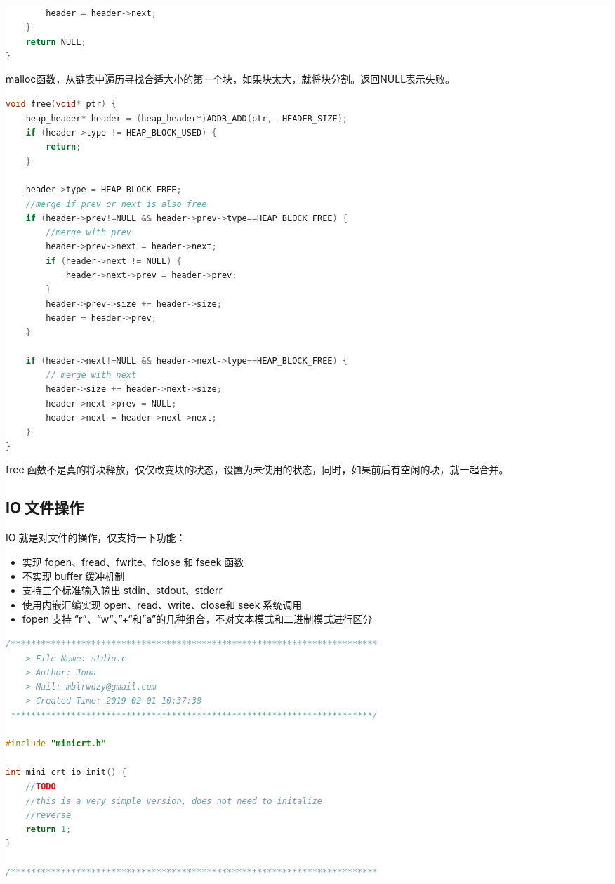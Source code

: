 ```c
        header = header->next;
    }
    return NULL;
}
```

malloc函数，从链表中遍历寻找合适大小的第一个块，如果块太大，就将块分割。返回NULL表示失败。

```c
void free(void* ptr) {
    heap_header* header = (heap_header*)ADDR_ADD(ptr, -HEADER_SIZE);
    if (header->type != HEAP_BLOCK_USED) {
        return;
    }
 
    header->type = HEAP_BLOCK_FREE;
    //merge if prev or next is also free
    if (header->prev!=NULL && header->prev->type==HEAP_BLOCK_FREE) {
        //merge with prev
        header->prev->next = header->next;
        if (header->next != NULL) {
            header->next->prev = header->prev;
        }
        header->prev->size += header->size;
        header = header->prev;
    }
 
    if (header->next!=NULL && header->next->type==HEAP_BLOCK_FREE) {
        // merge with next
        header->size += header->next->size;
        header->next->prev = NULL;
        header->next = header->next->next;
    }
}
```

free 函数不是真的将块释放，仅仅改变块的状态，设置为未使用的状态，同时，如果前后有空闲的块，就一起合并。

## IO 文件操作

IO 就是对文件的操作，仅支持一下功能：

- 实现 fopen、fread、fwrite、fclose 和 fseek 函数
- 不实现 buffer 缓冲机制
- 支持三个标准输入输出 stdin、stdout、stderr
- 使用内嵌汇编实现 open、read、write、close和 seek 系统调用
- fopen 支持 “r”、“w“、”+“和”a”的几种组合，不对文本模式和二进制模式进行区分

```c
/*************************************************************************
	> File Name: stdio.c
	> Author: Jona
	> Mail: mblrwuzy@gmail.com 
	> Created Time: 2019-02-01 10:37:38
 ************************************************************************/

#include "minicrt.h"

int mini_crt_io_init() {
    //TODO
    //this is a very simple version, does not need to initalize
    //reverse
    return 1;
}

/************************************************************************* 
```